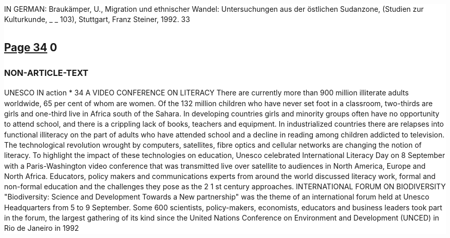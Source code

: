 IN GERMAN:
Braukämper, U., Migration und ethnischer Wandel: Untersuchungen aus der östlichen Sudanzone, (Studien zur Kulturkunde, _ _
103), Stuttgart, Franz Steiner, 1992. 33

## [Page 34](https://demo.humlab.umu.se/courier/098363engo.pdf#page=34) 0

### NON-ARTICLE-TEXT

UNESCO IN
action *
34
A VIDEO CONFERENCE
ON LITERACY
There are currently more than 900
million illiterate adults worldwide, 65
per cent of whom are women. Of the
132 million children who have never
set foot in a classroom, two-thirds
are girls and one-third live in Africa
south of the Sahara. In developing
countries girls and minority groups
often have no opportunity to attend
school, and there is a crippling lack of
books, teachers and equipment. In
industrialized countries there are
relapses into functional illiteracy on
the part of adults who have attended
school and a decline in reading among
children addicted to television. The
technological revolution wrought by
computers, satellites, fibre optics and
cellular networks are changing the
notion of literacy. To highlight the
impact of these technologies on
education, Unesco celebrated
International Literacy Day on 8
September with a Paris-Washington
video conference that was
transmitted live over satellite to
audiences in North America, Europe
and North Africa. Educators, policy
makers and communications
experts from around the world
discussed literacy work, formal and
non-formal education and the
challenges they pose as the
2 1 st century approaches.
INTERNATIONAL FORUM
ON BIODIVERSITY
"Biodiversity: Science and
Development Towards a New
partnership" was the theme of an
international forum held at Unesco
Headquarters from 5 to 9 September.
Some 600 scientists, policy-makers,
economists, educators and business
leaders took part in the forum, the
largest gathering of its kind since the
United Nations Conference on
Environment and Development
(UNCED) in Rio de Janeiro in 1992